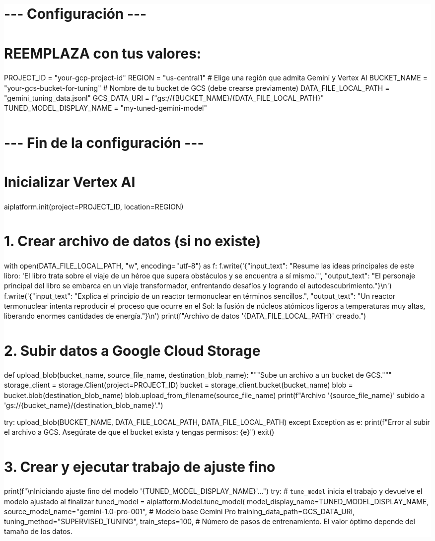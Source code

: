 # --- Configuración ---
# REEMPLAZA con tus valores:
PROJECT_ID = "your-gcp-project-id"
REGION = "us-central1"               # Elige una región que admita Gemini y Vertex AI
BUCKET_NAME = "your-gcs-bucket-for-tuning" # Nombre de tu bucket de GCS (debe crearse previamente)
DATA_FILE_LOCAL_PATH = "gemini_tuning_data.jsonl"
GCS_DATA_URI = f"gs://{BUCKET_NAME}/{DATA_FILE_LOCAL_PATH}"
TUNED_MODEL_DISPLAY_NAME = "my-tuned-gemini-model"
# --- Fin de la configuración ---

# Inicializar Vertex AI
aiplatform.init(project=PROJECT_ID, location=REGION)

# 1. Crear archivo de datos (si no existe)
with open(DATA_FILE_LOCAL_PATH, "w", encoding="utf-8") as f:
    f.write('{"input_text": "Resume las ideas principales de este libro: \'El libro trata sobre el viaje de un héroe que supera obstáculos y se encuentra a sí mismo.\'", "output_text": "El personaje principal del libro se embarca en un viaje transformador, enfrentando desafíos y logrando el autodescubrimiento."}\n')
    f.write('{"input_text": "Explica el principio de un reactor termonuclear en términos sencillos.", "output_text": "Un reactor termonuclear intenta reproducir el proceso que ocurre en el Sol: la fusión de núcleos atómicos ligeros a temperaturas muy altas, liberando enormes cantidades de energía."}\n')
print(f"Archivo de datos '{DATA_FILE_LOCAL_PATH}' creado.")


# 2. Subir datos a Google Cloud Storage
def upload_blob(bucket_name, source_file_name, destination_blob_name):
    """Sube un archivo a un bucket de GCS."""
    storage_client = storage.Client(project=PROJECT_ID)
    bucket = storage_client.bucket(bucket_name)
    blob = bucket.blob(destination_blob_name)
    blob.upload_from_filename(source_file_name)
    print(f"Archivo '{source_file_name}' subido a 'gs://{bucket_name}/{destination_blob_name}'.")

try:
    upload_blob(BUCKET_NAME, DATA_FILE_LOCAL_PATH, DATA_FILE_LOCAL_PATH)
except Exception as e:
    print(f"Error al subir el archivo a GCS. Asegúrate de que el bucket exista y tengas permisos: {e}")
    exit()

# 3. Crear y ejecutar trabajo de ajuste fino
print(f"\nIniciando ajuste fino del modelo '{TUNED_MODEL_DISPLAY_NAME}'...")
try:
    # `tune_model` inicia el trabajo y devuelve el modelo ajustado al finalizar
    tuned_model = aiplatform.Model.tune_model(
        model_display_name=TUNED_MODEL_DISPLAY_NAME,
        source_model_name="gemini-1.0-pro-001", # Modelo base Gemini Pro
        training_data_path=GCS_DATA_URI,
        tuning_method="SUPERVISED_TUNING",
        train_steps=100, # Número de pasos de entrenamiento. El valor óptimo depende del tamaño de los datos.